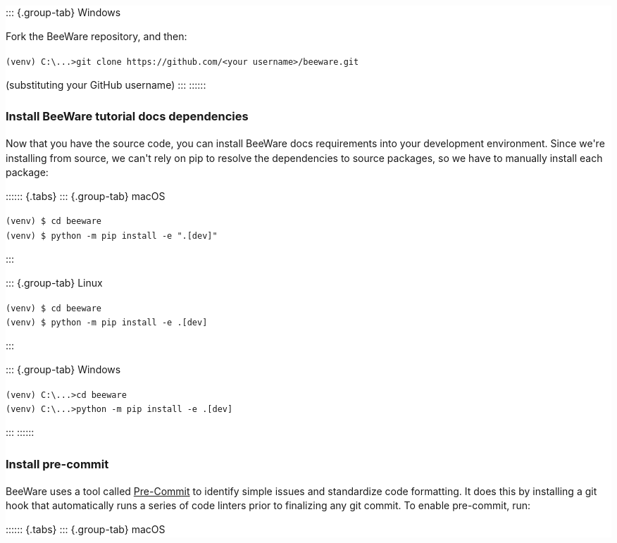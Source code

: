 ::: {.group-tab}
Windows

Fork the BeeWare repository, and then:

``` doscon
(venv) C:\...>git clone https://github.com/<your username>/beeware.git
```

(substituting your GitHub username)
:::
::::::

### Install BeeWare tutorial docs dependencies

Now that you have the source code, you can install BeeWare docs
requirements into your development environment. Since we're installing
from source, we can't rely on pip to resolve the dependencies to source
packages, so we have to manually install each package:

:::::: {.tabs}
::: {.group-tab}
macOS

``` console
(venv) $ cd beeware
(venv) $ python -m pip install -e ".[dev]"
```
:::

::: {.group-tab}
Linux

``` console
(venv) $ cd beeware
(venv) $ python -m pip install -e .[dev]
```
:::

::: {.group-tab}
Windows

``` doscon
(venv) C:\...>cd beeware
(venv) C:\...>python -m pip install -e .[dev]
```
:::
::::::

### Install pre-commit

BeeWare uses a tool called [Pre-Commit](https://pre-commit.com) to
identify simple issues and standardize code formatting. It does this by
installing a git hook that automatically runs a series of code linters
prior to finalizing any git commit. To enable pre-commit, run:

:::::: {.tabs}
::: {.group-tab}
macOS
